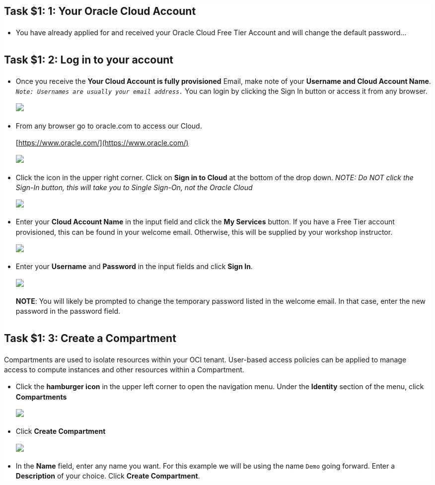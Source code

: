 ## **Task $1: 1**: Your Oracle Cloud Account

- You have already applied for and received your Oracle Cloud Free Tier Account and will change the default password...

## **Task $1: 2**: Log in to your account

- Once you receive the **Your Cloud Account is fully provisioned** Email, make note of your **Username and Cloud Account Name**. *`Note: Usernames are usually your email address.`* You can login by clicking the Sign In button or access it from any browser.

  ![](images/signup-email-provisioned.png " ")

- From any browser go to oracle.com to access our Cloud.

  [https://www.oracle.com/](https://www.oracle.com/)

  ![](images/login-screen.png " ")

- Click the icon in the upper right corner.  Click on **Sign in to Cloud** at the bottom of the drop down.  *NOTE:  Do NOT click the Sign-In button, this will take you to Single Sign-On, not the Oracle Cloud*

  ![](images/signup.png " ")    

- Enter your **Cloud Account Name** in the input field and click the **My Services** button. If you have a Free Tier account provisioned, this can be found in your welcome email. Otherwise, this will be supplied by your workshop instructor.

  ![](images/login-tenancy.png " ")  

- Enter your **Username** and **Password** in the input fields and click **Sign In**.

  ![](images/cloud-login.png " ") 

  **NOTE**: You will likely be prompted to change the temporary password listed in the welcome email. In that case, enter the new password in the password field.

## **Task $1: 3**: Create a Compartment

Compartments are used to isolate resources within your OCI tenant. User-based access policies can be applied to manage access to compute instances and other resources within a Compartment.

- Click the **hamburger icon** in the upper left corner to open the navigation menu. Under the **Identity** section of the menu, click **Compartments**

  ![](images/create-compartment.png " ") 

- Click **Create Compartment**

  ![](images/create-compartment-page.png " ") 

- In the **Name** field, enter any name you want. For this example we will be using the name `Demo` going forward. Enter a **Description** of your choice. Click **Create Compartment**.
